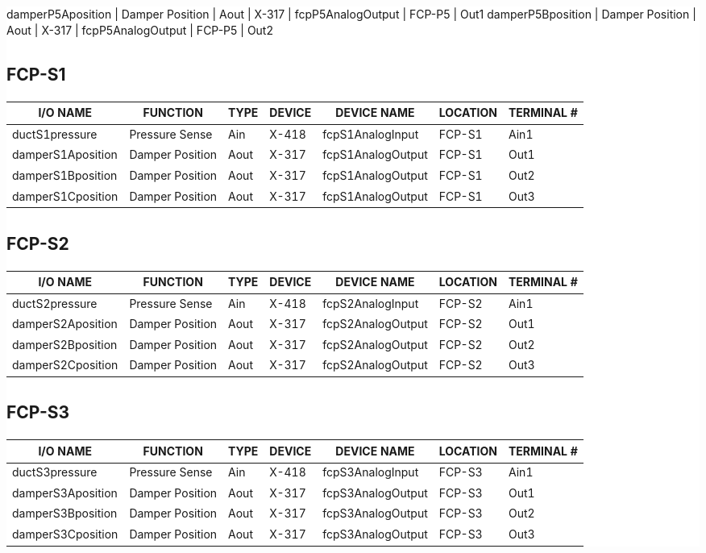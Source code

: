 damperP5Aposition    | Damper Position   | Aout   | X-317        | fcpP5AnalogOutput  | FCP-P5   | Out1
damperP5Bposition    | Damper Position   | Aout   | X-317        | fcpP5AnalogOutput  | FCP-P5   | Out2

## FCP-S1
I/O NAME             | FUNCTION          | TYPE   | DEVICE       | DEVICE NAME        | LOCATION | TERMINAL #
-------------------- | ----------------- | ------ | ------------ | ------------------ | -------- | ----------
ductS1pressure       | Pressure Sense    | Ain    | X-418        | fcpS1AnalogInput   | FCP-S1   | Ain1
damperS1Aposition    | Damper Position   | Aout   | X-317        | fcpS1AnalogOutput  | FCP-S1   | Out1
damperS1Bposition    | Damper Position   | Aout   | X-317        | fcpS1AnalogOutput  | FCP-S1   | Out2
damperS1Cposition    | Damper Position   | Aout   | X-317        | fcpS1AnalogOutput  | FCP-S1   | Out3

## FCP-S2
I/O NAME             | FUNCTION          | TYPE   | DEVICE       | DEVICE NAME        | LOCATION | TERMINAL #
-------------------- | ----------------- | ------ | ------------ | ------------------ | -------- | ----------
ductS2pressure       | Pressure Sense    | Ain    | X-418        | fcpS2AnalogInput   | FCP-S2   | Ain1
damperS2Aposition    | Damper Position   | Aout   | X-317        | fcpS2AnalogOutput  | FCP-S2   | Out1
damperS2Bposition    | Damper Position   | Aout   | X-317        | fcpS2AnalogOutput  | FCP-S2   | Out2
damperS2Cposition    | Damper Position   | Aout   | X-317        | fcpS2AnalogOutput  | FCP-S2   | Out3

## FCP-S3
I/O NAME             | FUNCTION          | TYPE   | DEVICE       | DEVICE NAME        | LOCATION | TERMINAL #
-------------------- | ----------------- | ------ | ------------ | ------------------ | -------- | ----------
ductS3pressure       | Pressure Sense    | Ain    | X-418        | fcpS3AnalogInput   | FCP-S3   | Ain1
damperS3Aposition    | Damper Position   | Aout   | X-317        | fcpS3AnalogOutput  | FCP-S3   | Out1
damperS3Bposition    | Damper Position   | Aout   | X-317        | fcpS3AnalogOutput  | FCP-S3   | Out2
damperS3Cposition    | Damper Position   | Aout   | X-317        | fcpS3AnalogOutput  | FCP-S3   | Out3
